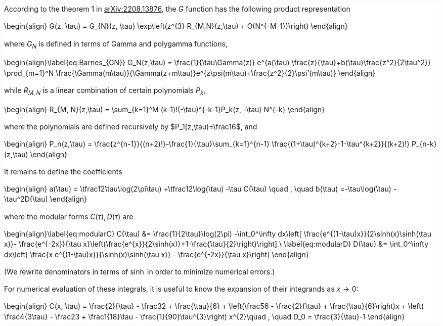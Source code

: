 According to the theorem 1 in
[arXiv:2208.13876](https://arxiv.org/abs/2208.13876), the $G$ function
has the following product representation

\begin{align}
  G(z, \tau) = G_{N}(z, \tau) \exp\left(z^{3} R_{M,N}(z,\tau) + O(N^{-M-1})\right)
\end{align}

where $G_N$ is defined in terms of Gamma and polygamma functions,

\begin{align}\label{eq:Barnes_{GN}}
 G_N(z,\tau) = \frac{1}{\tau\Gamma(z)} e^{a(\tau) \frac{z}{\tau}+b(\tau)\frac{z^2}{2\tau^2}}
 \prod_{m=1}^N \frac{\Gamma(m\tau)}{\Gamma(z+m\tau)}e^{z\psi(m\tau)+\frac{z^2}{2}\psi'(m\tau)}
\end{align}

while $R_{M, N}$ is a linear combination of certain polynomials $P_k$,

\begin{align}
R_{M, N}(z,\tau) = \sum_{k=1}^M (k-1)!(-\tau)^{-k-1}P_k(z, -\tau) N^{-k}
\end{align}

where the polynomials are defined recursively by $P_1(z,\tau)=\frac16$,
and

\begin{align}
P_n(z,\tau) = \frac{z^{n-1}}{(n+2)!}-\frac{1}{\tau}\sum_{k=1}^{n-1} \frac{(1+\tau)^{k+2}-1-\tau^{k+2}}{(k+2)!} P_{n-k}(z,\tau)
\end{align}

It remains to define the coefficients

\begin{align}
a(\tau) = \tfrac12\tau\log(2\pi\tau) +\tfrac12\log(\tau) -\tau C(\tau) \quad , \quad b(\tau) =-\tau\log(\tau) -\tau^2D(\tau)
\end{align}

where the modular forms $C(\tau),D(\tau)$ are

\begin{align}\label{eq:modularC}
C(\tau) &= \frac{1}{2\tau}\log(2\pi) -\int_0^\infty dx\left[ \frac{e^{(1-\tau)x}}{2\sinh(x)\sinh(\tau x)}- \frac{e^{-2x}}{\tau x}\left(\frac{e^{x}}{2\sinh(x)}+1-\frac{\tau}{2}\right)\right]
\\
\label{eq:modularD}
D(\tau) &= \int_0^\infty dx\left[ \frac{x e^{(1-\tau)x}}{\sinh(x)\sinh(\tau x)} - \frac{e^{-2x}}{\tau x}\right]
\end{align}

(We rewrite denominators in terms of $\sinh$ in order to minimize
numerical errors.)

For numerical evaluation of these integrals, it is useful to know the
expansion of their integrands as $x\to 0$:

\begin{align}
C(x, \tau) = \frac{2}{\tau} - \frac32 + \frac{\tau}{6} + \left(\frac56 - \frac{2}{\tau} + \frac{\tau}{6}\right)x  + \left( \frac4{3\tau} - \frac23 + \frac1{18}\tau - \frac{1}{90}\tau^{3}\right) x^{2}\quad , \quad D_0 = \frac{3}{\tau}-1
\end{align}
